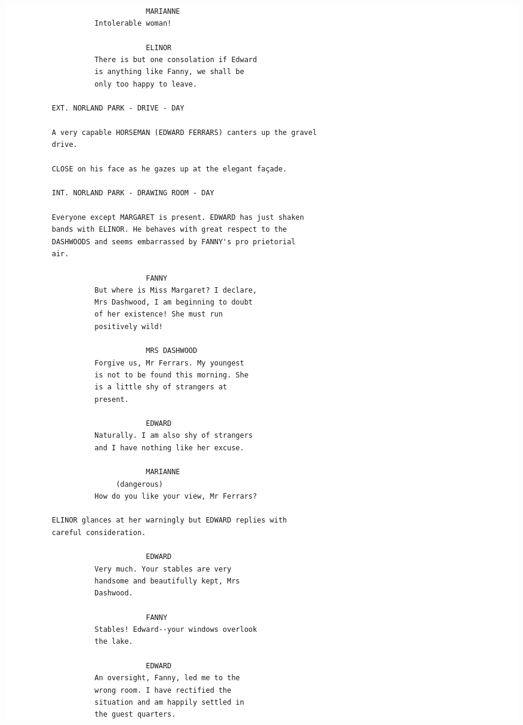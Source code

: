                                      MARIANNE
                         Intolerable woman!

                                     ELINOR
                         There is but one consolation if Edward 
                         is anything like Fanny, we shall be 
                         only too happy to leave.

               EXT. NORLAND PARK - DRIVE - DAY

               A very capable HORSEMAN (EDWARD FERRARS) canters up the gravel 
               drive.

               CLOSE on his face as he gazes up at the elegant façade.

               INT. NORLAND PARK - DRAWING ROOM - DAY

               Everyone except MARGARET is present. EDWARD has just shaken 
               bands with ELINOR. He behaves with great respect to the 
               DASHWOODS and seems embarrassed by FANNY's pro prietorial 
               air.

                                     FANNY
                         But where is Miss Margaret? I declare, 
                         Mrs Dashwood, I am beginning to doubt 
                         of her existence! She must run 
                         positively wild!

                                     MRS DASHWOOD
                         Forgive us, Mr Ferrars. My youngest 
                         is not to be found this morning. She 
                         is a little shy of strangers at 
                         present.

                                     EDWARD
                         Naturally. I am also shy of strangers 
                         and I have nothing like her excuse.

                                     MARIANNE
                              (dangerous)
                         How do you like your view, Mr Ferrars?

               ELINOR glances at her warningly but EDWARD replies with 
               careful consideration.

                                     EDWARD
                         Very much. Your stables are very 
                         handsome and beautifully kept, Mrs 
                         Dashwood.

                                     FANNY
                         Stables! Edward--your windows overlook 
                         the lake.

                                     EDWARD
                         An oversight, Fanny, led me to the 
                         wrong room. I have rectified the 
                         situation and am happily settled in 
                         the guest quarters.
